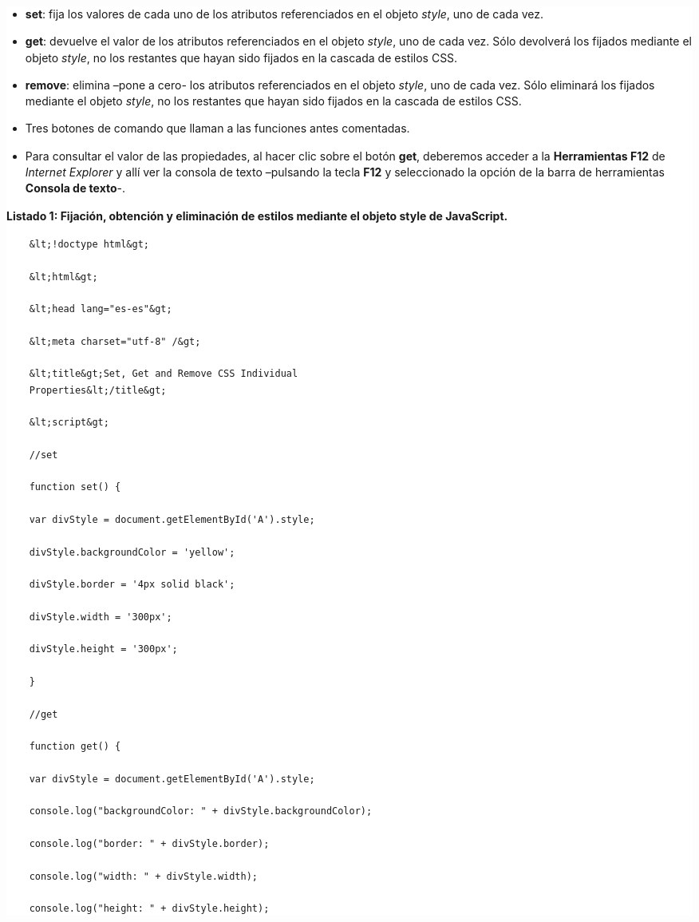 * **set**: fija los valores de cada uno de los atributos referenciados en
el objeto *style*, uno de cada vez.

* **get**: devuelve el valor de los atributos referenciados en el objeto
*style*, uno de cada vez. Sólo devolverá los fijados mediante el objeto
*style*, no los restantes que hayan sido fijados en la cascada de
estilos CSS.

* **remove**: elimina –pone a cero- los atributos referenciados en el
objeto *style*, uno de cada vez. Sólo eliminará los fijados mediante el
objeto *style*, no los restantes que hayan sido fijados en la cascada de
estilos CSS.

* Tres botones de comando que llaman a las funciones antes comentadas.

* Para consultar el valor de las propiedades, al hacer clic sobre el botón
**get**, deberemos acceder a la **Herramientas F12** de *Internet
Explorer* y allí ver la consola de texto –pulsando la tecla **F12** y
seleccionado la opción de la barra de herramientas **Consola de
texto**-.

**Listado 1: Fijación, obtención y eliminación de estilos mediante el objeto style de JavaScript.**

```
    &lt;!doctype html&gt;

    &lt;html&gt;

    &lt;head lang="es-es"&gt;

    &lt;meta charset="utf-8" /&gt;

    &lt;title&gt;Set, Get and Remove CSS Individual
    Properties&lt;/title&gt;

    &lt;script&gt;

    //set

    function set() {

    var divStyle = document.getElementById('A').style;

    divStyle.backgroundColor = 'yellow';

    divStyle.border = '4px solid black';

    divStyle.width = '300px';

    divStyle.height = '300px';

    }

    //get

    function get() {

    var divStyle = document.getElementById('A').style;

    console.log("backgroundColor: " + divStyle.backgroundColor);

    console.log("border: " + divStyle.border);

    console.log("width: " + divStyle.width);

    console.log("height: " + divStyle.height);
```
